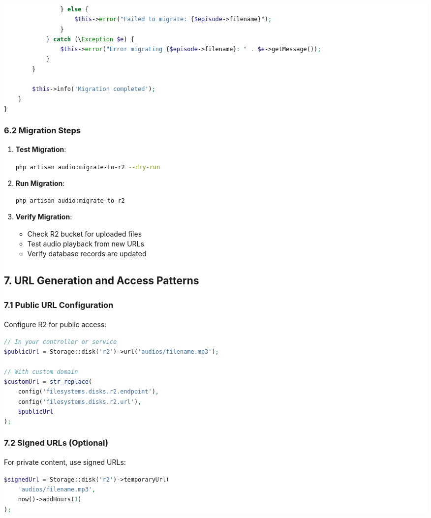 ```php
                } else {
                    $this->error("Failed to migrate: {$episode->filename}");
                }
            } catch (\Exception $e) {
                $this->error("Error migrating {$episode->filename}: " . $e->getMessage());
            }
        }

        $this->info('Migration completed');
    }
}
```

### 6.2 Migration Steps

1. **Test Migration**:
   ```bash
   php artisan audio:migrate-to-r2 --dry-run
   ```

2. **Run Migration**:
   ```bash
   php artisan audio:migrate-to-r2
   ```

3. **Verify Migration**:
   - Check R2 bucket for uploaded files
   - Test audio playback from new URLs
   - Verify database records are updated

## 7. URL Generation and Access Patterns

### 7.1 Public URL Configuration

Configure R2 for public access:

```php
// In your controller or service
$publicUrl = Storage::disk('r2')->url('audios/filename.mp3');

// With custom domain
$customUrl = str_replace(
    config('filesystems.disks.r2.endpoint'),
    config('filesystems.disks.r2.url'),
    $publicUrl
);
```

### 7.2 Signed URLs (Optional)

For private content, use signed URLs:

```php
$signedUrl = Storage::disk('r2')->temporaryUrl(
    'audios/filename.mp3',
    now()->addHours(1)
);
```
